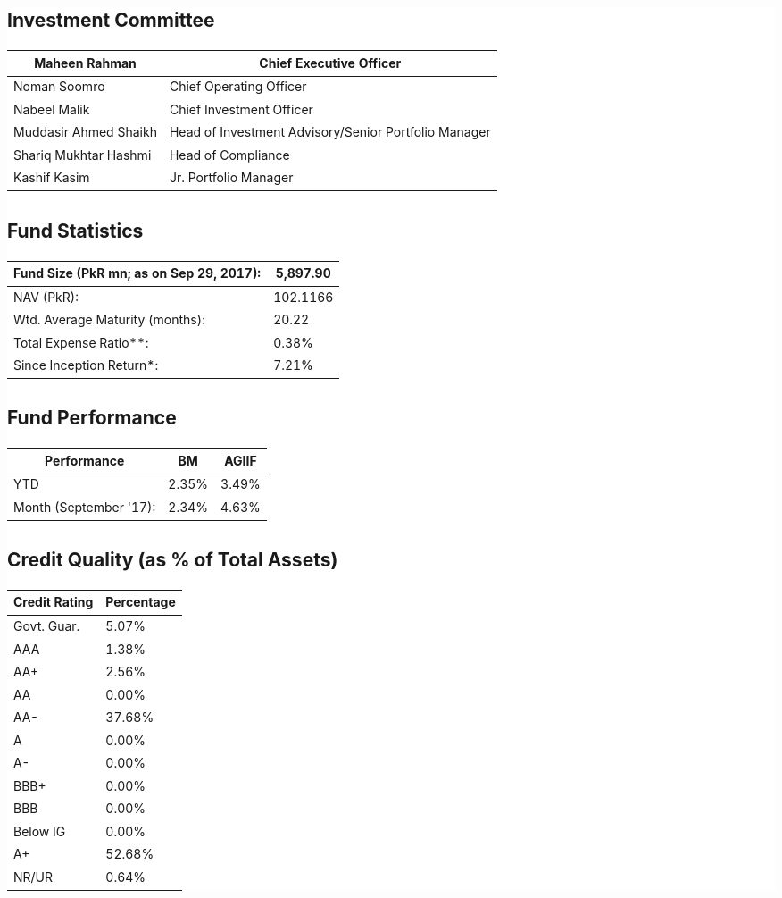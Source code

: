 ## Investment Committee

| Maheen Rahman         | Chief Executive Officer                              |
| --------------------- | ---------------------------------------------------- |
| Noman Soomro          | Chief Operating Officer                              |
| Nabeel Malik          | Chief Investment Officer                             |
| Muddasir Ahmed Shaikh | Head of Investment Advisory/Senior Portfolio Manager |
| Shariq Mukhtar Hashmi | Head of Compliance                                   |
| Kashif Kasim          | Jr. Portfolio Manager                                |

## Fund Statistics

| Fund Size (PkR mn; as on Sep 29, 2017): | 5,897.90 |
| --------------------------------------- | -------- |
| NAV (PkR):                              | 102.1166 |
| Wtd. Average Maturity (months):         | 20.22    |
| Total Expense Ratio\*\*:                | 0.38%    |
| Since Inception Return\*:               | 7.21%    |

## Fund Performance

| Performance            | BM    | AGIIF |
| ---------------------- | ----- | ----- |
| YTD                    | 2.35% | 3.49% |
| Month (September '17): | 2.34% | 4.63% |

## Credit Quality (as % of Total Assets)

| Credit Rating | Percentage |
| ------------- | ---------- |
| Govt. Guar.   | 5.07%      |
| AAA           | 1.38%      |
| AA+           | 2.56%      |
| AA            | 0.00%      |
| AA-           | 37.68%     |
| A             | 0.00%      |
| A-            | 0.00%      |
| BBB+          | 0.00%      |
| BBB           | 0.00%      |
| Below IG      | 0.00%      |
| A+            | 52.68%     |
| NR/UR         | 0.64%      |
